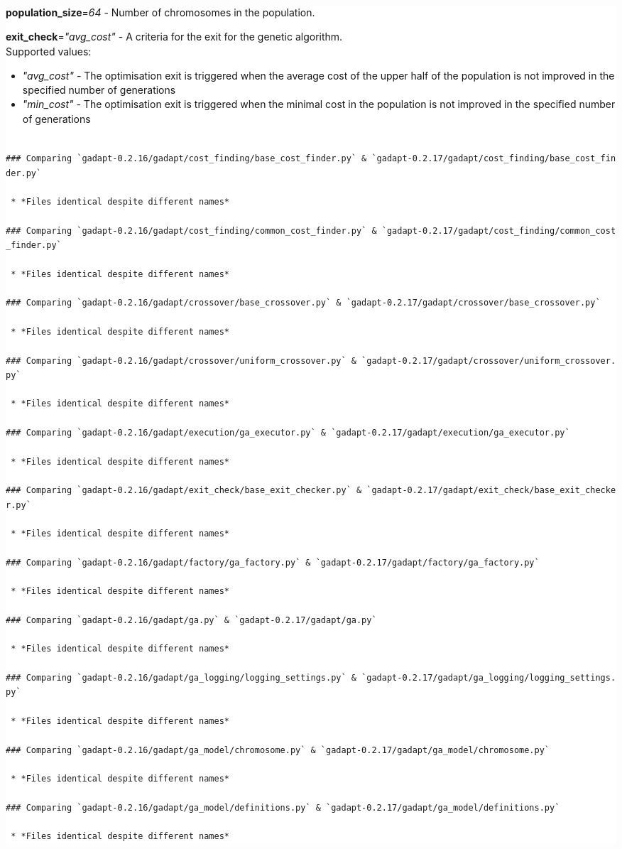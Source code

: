  **population_size**=*64* - Number of chromosomes in the population.
 
 **exit_check**=*"avg_cost"* - A criteria for the exit for the genetic algorithm.  
 Supported values:
 - *"avg_cost"* - The optimisation exit is triggered when the average cost of the upper half of the population is not improved in the specified number of generations  
 - *"min_cost"* - The optimisation exit is triggered when the minimal cost in the population is not improved in the specified number of generations
```

### Comparing `gadapt-0.2.16/gadapt/cost_finding/base_cost_finder.py` & `gadapt-0.2.17/gadapt/cost_finding/base_cost_finder.py`

 * *Files identical despite different names*

### Comparing `gadapt-0.2.16/gadapt/cost_finding/common_cost_finder.py` & `gadapt-0.2.17/gadapt/cost_finding/common_cost_finder.py`

 * *Files identical despite different names*

### Comparing `gadapt-0.2.16/gadapt/crossover/base_crossover.py` & `gadapt-0.2.17/gadapt/crossover/base_crossover.py`

 * *Files identical despite different names*

### Comparing `gadapt-0.2.16/gadapt/crossover/uniform_crossover.py` & `gadapt-0.2.17/gadapt/crossover/uniform_crossover.py`

 * *Files identical despite different names*

### Comparing `gadapt-0.2.16/gadapt/execution/ga_executor.py` & `gadapt-0.2.17/gadapt/execution/ga_executor.py`

 * *Files identical despite different names*

### Comparing `gadapt-0.2.16/gadapt/exit_check/base_exit_checker.py` & `gadapt-0.2.17/gadapt/exit_check/base_exit_checker.py`

 * *Files identical despite different names*

### Comparing `gadapt-0.2.16/gadapt/factory/ga_factory.py` & `gadapt-0.2.17/gadapt/factory/ga_factory.py`

 * *Files identical despite different names*

### Comparing `gadapt-0.2.16/gadapt/ga.py` & `gadapt-0.2.17/gadapt/ga.py`

 * *Files identical despite different names*

### Comparing `gadapt-0.2.16/gadapt/ga_logging/logging_settings.py` & `gadapt-0.2.17/gadapt/ga_logging/logging_settings.py`

 * *Files identical despite different names*

### Comparing `gadapt-0.2.16/gadapt/ga_model/chromosome.py` & `gadapt-0.2.17/gadapt/ga_model/chromosome.py`

 * *Files identical despite different names*

### Comparing `gadapt-0.2.16/gadapt/ga_model/definitions.py` & `gadapt-0.2.17/gadapt/ga_model/definitions.py`

 * *Files identical despite different names*

```